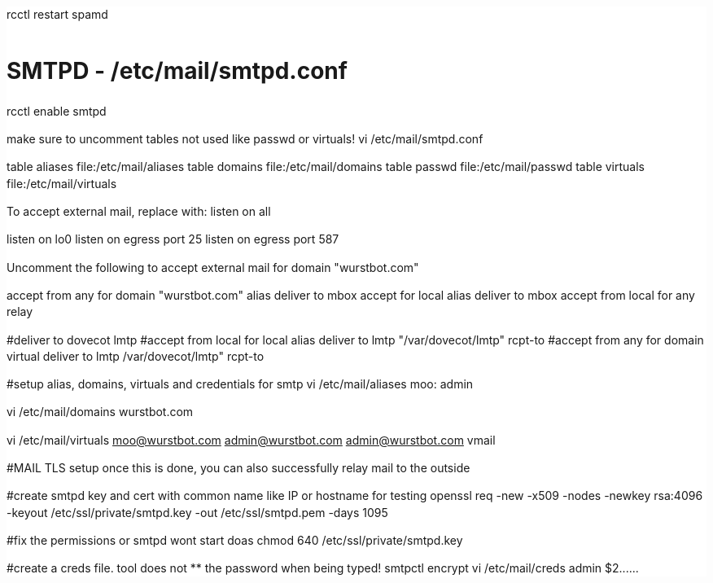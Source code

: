 rcctl restart spamd




# SMTPD - /etc/mail/smtpd.conf

rcctl enable smtpd


make sure to uncomment tables not used like passwd or virtuals!
vi /etc/mail/smtpd.conf

table aliases file:/etc/mail/aliases
table domains file:/etc/mail/domains
table passwd file:/etc/mail/passwd
table virtuals file:/etc/mail/virtuals

To accept external mail, replace with: listen on all

listen on lo0
listen on egress port 25
listen on egress port 587

Uncomment the following to accept external mail for domain "wurstbot.com"

accept from any for domain "wurstbot.com" alias <aliases> deliver to mbox
accept for local alias <aliases> deliver to mbox
accept from local for any relay

#deliver to dovecot lmtp
#accept from local for local alias <aliases> deliver to lmtp "/var/dovecot/lmtp" rcpt-to
#accept from any for domain <domains> virtual <virtuals> deliver to lmtp /var/dovecot/lmtp" rcpt-to


#setup alias, domains, virtuals and credentials for smtp
vi /etc/mail/aliases
moo: admin

vi /etc/mail/domains
wurstbot.com

vi /etc/mail/virtuals
moo@wurstbot.com        admin@wurstbot.com
admin@wurstbot.com      vmail

#MAIL TLS setup
once this is done, you can also successfully relay mail to the outside

#create smtpd key and cert with common name like IP or hostname for testing
openssl req -new -x509 -nodes -newkey rsa:4096 -keyout /etc/ssl/private/smtpd.key -out /etc/ssl/smtpd.pem -days 1095

#fix the permissions or smtpd wont start
doas chmod 640 /etc/ssl/private/smtpd.key

#create a creds file. tool does not ** the password when being typed!
smtpctl encrypt
vi /etc/mail/creds
admin $2......
